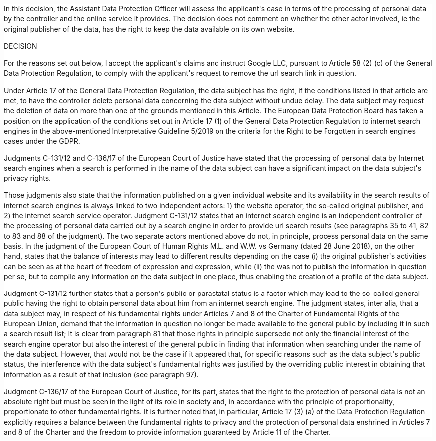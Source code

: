 In this decision, the Assistant Data Protection Officer will assess the applicant's case in terms of the processing of personal data by the controller and the online service it provides. The decision does not comment on whether the other actor involved, ie the original publisher of the data, has the right to keep the data available on its own website.

DECISION

For the reasons set out below, I accept the applicant's claims and instruct Google LLC, pursuant to Article 58 (2) (c) of the General Data Protection Regulation, to comply with the applicant's request to remove the url search link in question.

Under Article 17 of the General Data Protection Regulation, the data subject has the right, if the conditions listed in that article are met, to have the controller delete personal data concerning the data subject without undue delay. The data subject may request the deletion of data on more than one of the grounds mentioned in this Article. The European Data Protection Board has taken a position on the application of the conditions set out in Article 17 (1) of the General Data Protection Regulation to internet search engines in the above-mentioned Interpretative Guideline 5/2019 on the criteria for the Right to be Forgotten in search engines cases under the GDPR.

Judgments C-131/12 and C-136/17 of the European Court of Justice have stated that the processing of personal data by Internet search engines when a search is performed in the name of the data subject can have a significant impact on the data subject's privacy rights.

Those judgments also state that the information published on a given individual website and its availability in the search results of internet search engines is always linked to two independent actors: 1) the website operator, the so-called original publisher, and 2) the internet search service operator. Judgment C-131/12 states that an internet search engine is an independent controller of the processing of personal data carried out by a search engine in order to provide url search results (see paragraphs 35 to 41, 82 to 83 and 88 of the judgment). The two separate actors mentioned above do not, in principle, process personal data on the same basis. In the judgment of the European Court of Human Rights M.L. and W.W. vs Germany (dated 28 June 2018), on the other hand, states that the balance of interests may lead to different results depending on the case (i) the original publisher's activities can be seen as at the heart of freedom of expression and expression, while (ii) the was not to publish the information in question per se, but to compile any information on the data subject in one place, thus enabling the creation of a profile of the data subject.

Judgment C-131/12 further states that a person's public or parastatal status is a factor which may lead to the so-called general public having the right to obtain personal data about him from an internet search engine. The judgment states, inter alia, that a data subject may, in respect of his fundamental rights under Articles 7 and 8 of the Charter of Fundamental Rights of the European Union, demand that the information in question no longer be made available to the general public by including it in such a search result list; It is clear from paragraph 81 that those rights in principle supersede not only the financial interest of the search engine operator but also the interest of the general public in finding that information when searching under the name of the data subject. However, that would not be the case if it appeared that, for specific reasons such as the data subject's public status, the interference with the data subject's fundamental rights was justified by the overriding public interest in obtaining that information as a result of that inclusion (see paragraph 97).

Judgment C-136/17 of the European Court of Justice, for its part, states that the right to the protection of personal data is not an absolute right but must be seen in the light of its role in society and, in accordance with the principle of proportionality, proportionate to other fundamental rights. It is further noted that, in particular, Article 17 (3) (a) of the Data Protection Regulation explicitly requires a balance between the fundamental rights to privacy and the protection of personal data enshrined in Articles 7 and 8 of the Charter and the freedom to provide information guaranteed by Article 11 of the Charter.
